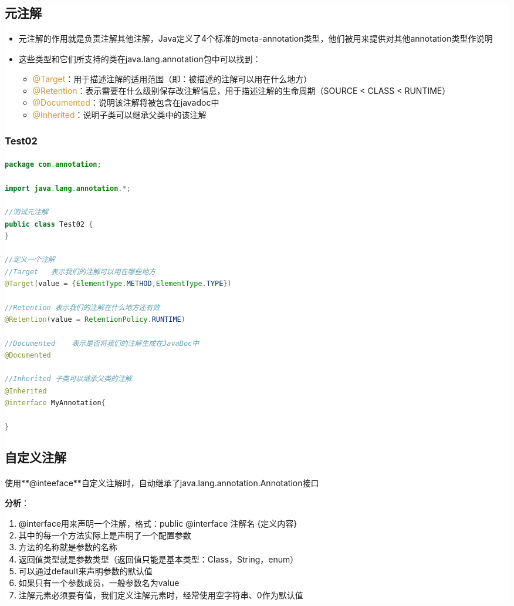 



## 元注解



- 元注解的作用就是负责注解其他注解，Java定义了4个标准的meta-annotation类型，他们被用来提供对其他annotation类型作说明

- 这些类型和它们所支持的类在java.lang.annotation包中可以找到：
  - <font color = #CC9933>@Target</font>：用于描述注解的适用范围（即：被描述的注解可以用在什么地方）
  - <font color = #CC9933>@Retention</font>：表示需要在什么级别保存改注解信息，用于描述注解的生命周期（SOURCE < CLASS < RUNTIME）
  - <font color = #CC9933>@Documented</font>：说明该注解将被包含在javadoc中
  - <font color = #CC9933>@Inherited</font>：说明子类可以继承父类中的该注解



### Test02

```java
package com.annotation;

import java.lang.annotation.*;

//测试元注解
public class Test02 {
}

//定义一个注解
//Target   表示我们的注解可以用在哪些地方
@Target(value = {ElementType.METHOD,ElementType.TYPE})

//Retention 表示我们的注解在什么地方还有效
@Retention(value = RetentionPolicy.RUNTIME)

//Documented    表示是否将我们的注解生成在JavaDoc中
@Documented

//Inherited 子类可以继承父类的注解
@Inherited
@interface MyAnnotation{

}
```



## 自定义注解

使用**@inteeface**自定义注解时，自动继承了java.lang.annotation.Annotation接口



**分析**：

1. @interface用来声明一个注解，格式：public @interface 注解名 {定义内容}	
2. 其中的每一个方法实际上是声明了一个配置参数
3. 方法的名称就是参数的名称
4. 返回值类型就是参数类型（返回值只能是基本类型：Class，String，enum）
5. 可以通过default来声明参数的默认值
6. 如果只有一个参数成员，一般参数名为value
7. 注解元素必须要有值，我们定义注解元素时，经常使用空字符串、0作为默认值
